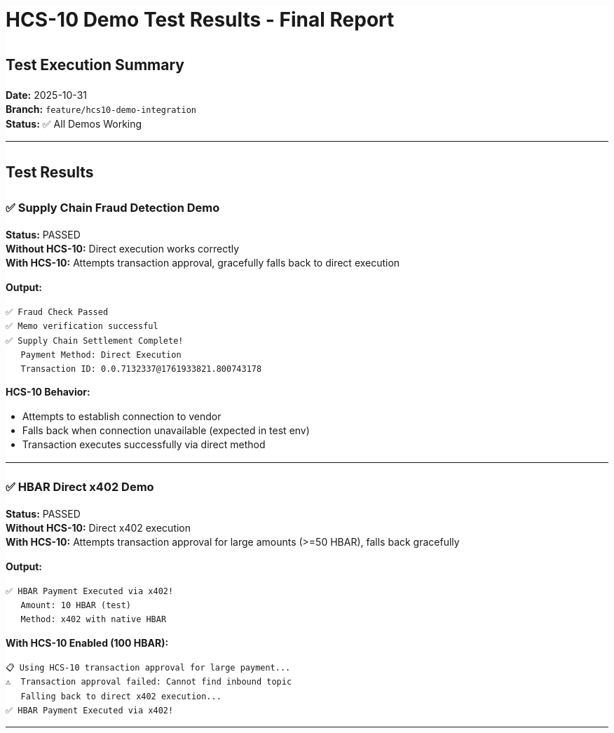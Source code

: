 # HCS-10 Demo Test Results - Final Report

## Test Execution Summary

**Date:** 2025-10-31  
**Branch:** `feature/hcs10-demo-integration`  
**Status:** ✅ All Demos Working

---

## Test Results

### ✅ Supply Chain Fraud Detection Demo
**Status:** PASSED  
**Without HCS-10:** Direct execution works correctly  
**With HCS-10:** Attempts transaction approval, gracefully falls back to direct execution  

**Output:**
```
✅ Fraud Check Passed
✅ Memo verification successful
✅ Supply Chain Settlement Complete!
   Payment Method: Direct Execution
   Transaction ID: 0.0.7132337@1761933821.800743178
```

**HCS-10 Behavior:**
- Attempts to establish connection to vendor
- Falls back when connection unavailable (expected in test env)
- Transaction executes successfully via direct method

---

### ✅ HBAR Direct x402 Demo
**Status:** PASSED  
**Without HCS-10:** Direct x402 execution  
**With HCS-10:** Attempts transaction approval for large amounts (>=50 HBAR), falls back gracefully  

**Output:**
```
✅ HBAR Payment Executed via x402!
   Amount: 10 HBAR (test)
   Method: x402 with native HBAR
```

**With HCS-10 Enabled (100 HBAR):**
```
📋 Using HCS-10 transaction approval for large payment...
⚠️  Transaction approval failed: Cannot find inbound topic
   Falling back to direct x402 execution...
✅ HBAR Payment Executed via x402!
```

---